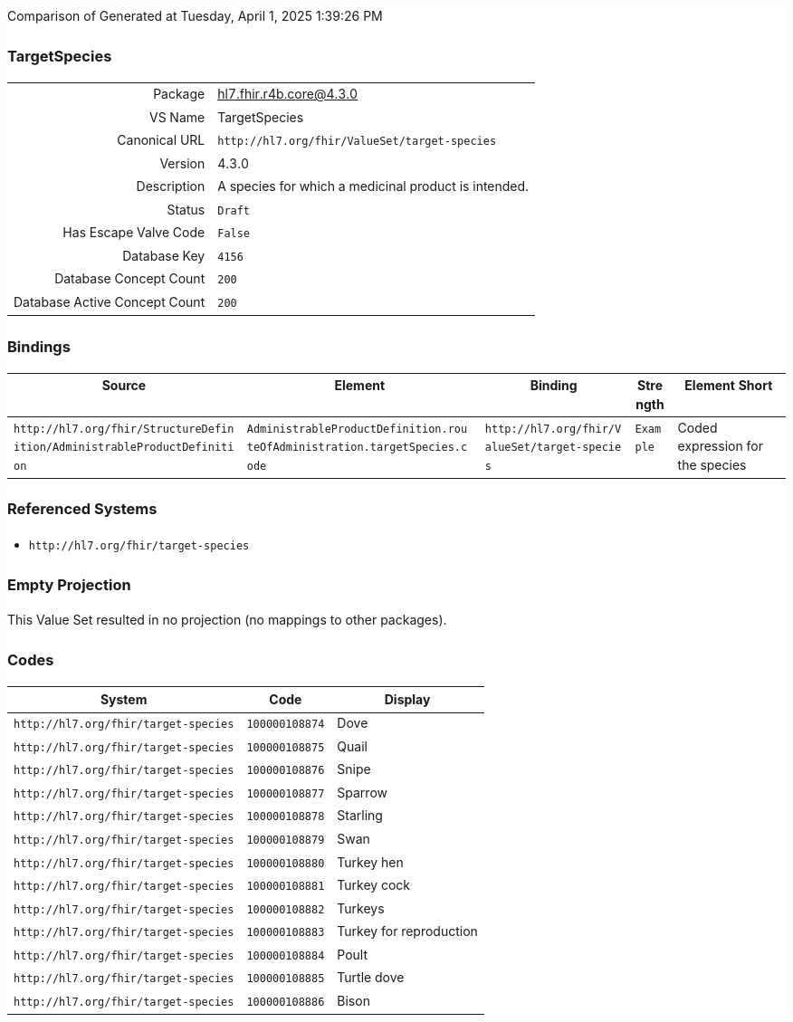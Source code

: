 Comparison of 
Generated at Tuesday, April 1, 2025 1:39:26 PM

### TargetSpecies

|      |     |
| ---: | --- |
| Package | hl7.fhir.r4b.core@4.3.0 |
| VS Name | TargetSpecies |
| Canonical URL | `http://hl7.org/fhir/ValueSet/target-species` |
| Version | 4.3.0 |
| Description | A species for which a medicinal product is intended. |
| Status | `Draft` |
| Has Escape Valve Code | `False` |
| Database Key | `4156` |
| Database Concept Count | `200` |
| Database Active Concept Count | `200` |
### Bindings

| Source | Element | Binding | Strength | Element Short |
| ------ | ------- | ------- | -------- | ------------- |
| `http://hl7.org/fhir/StructureDefinition/AdministrableProductDefinition` | `AdministrableProductDefinition.routeOfAdministration.targetSpecies.code` | `http://hl7.org/fhir/ValueSet/target-species` | `Example` | Coded expression for the species |

### Referenced Systems

* `http://hl7.org/fhir/target-species`
### Empty Projection

This Value Set resulted in no projection (no mappings to other packages).

### Codes

| System | Code | Display |
| ------ | ---- | ------- |
| `http://hl7.org/fhir/target-species` | `100000108874` | Dove |
| `http://hl7.org/fhir/target-species` | `100000108875` | Quail |
| `http://hl7.org/fhir/target-species` | `100000108876` | Snipe |
| `http://hl7.org/fhir/target-species` | `100000108877` | Sparrow |
| `http://hl7.org/fhir/target-species` | `100000108878` | Starling |
| `http://hl7.org/fhir/target-species` | `100000108879` | Swan |
| `http://hl7.org/fhir/target-species` | `100000108880` | Turkey hen |
| `http://hl7.org/fhir/target-species` | `100000108881` | Turkey cock |
| `http://hl7.org/fhir/target-species` | `100000108882` | Turkeys |
| `http://hl7.org/fhir/target-species` | `100000108883` | Turkey for reproduction |
| `http://hl7.org/fhir/target-species` | `100000108884` | Poult |
| `http://hl7.org/fhir/target-species` | `100000108885` | Turtle dove |
| `http://hl7.org/fhir/target-species` | `100000108886` | Bison |